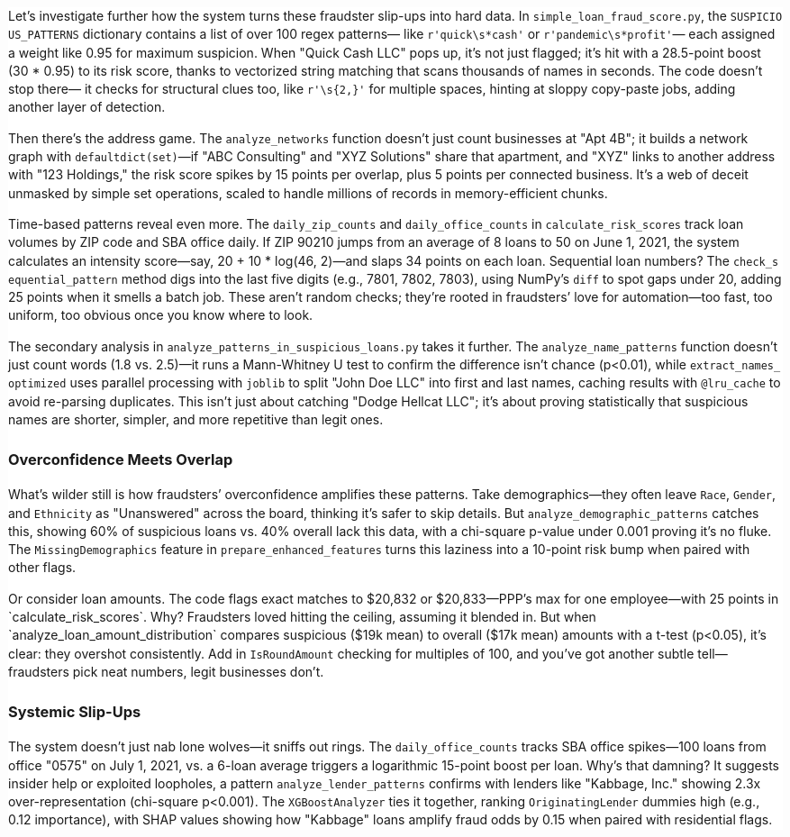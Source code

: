 Let’s investigate further how the system turns these fraudster slip-ups into hard data. In `simple_loan_fraud_score.py`, the `SUSPICIOUS_PATTERNS` dictionary contains a list of over 100 regex patterns— like `r'quick\s*cash'` or `r'pandemic\s*profit'`— each assigned a weight like 0.95 for maximum suspicion. When "Quick Cash LLC" pops up, it’s not just flagged; it’s hit with a 28.5-point boost (30 * 0.95) to its risk score, thanks to vectorized string matching that scans thousands of names in seconds. The code doesn’t stop there— it checks for structural clues too, like `r'\s{2,}'` for multiple spaces, hinting at sloppy copy-paste jobs, adding another layer of detection.

Then there’s the address game. The `analyze_networks` function doesn’t just count businesses at "Apt 4B"; it builds a network graph with `defaultdict(set)`—if "ABC Consulting" and "XYZ Solutions" share that apartment, and "XYZ" links to another address with "123 Holdings," the risk score spikes by 15 points per overlap, plus 5 points per connected business. It’s a web of deceit unmasked by simple set operations, scaled to handle millions of records in memory-efficient chunks.

Time-based patterns reveal even more. The `daily_zip_counts` and `daily_office_counts` in `calculate_risk_scores` track loan volumes by ZIP code and SBA office daily. If ZIP 90210 jumps from an average of 8 loans to 50 on June 1, 2021, the system calculates an intensity score—say, 20 + 10 * log(46, 2)—and slaps 34 points on each loan. Sequential loan numbers? The `check_sequential_pattern` method digs into the last five digits (e.g., 7801, 7802, 7803), using NumPy’s `diff` to spot gaps under 20, adding 25 points when it smells a batch job. These aren’t random checks; they’re rooted in fraudsters’ love for automation—too fast, too uniform, too obvious once you know where to look.

The secondary analysis in `analyze_patterns_in_suspicious_loans.py` takes it further. The `analyze_name_patterns` function doesn’t just count words (1.8 vs. 2.5)—it runs a Mann-Whitney U test to confirm the difference isn’t chance (p<0.01), while `extract_names_optimized` uses parallel processing with `joblib` to split "John Doe LLC" into first and last names, caching results with `@lru_cache` to avoid re-parsing duplicates. This isn’t just about catching "Dodge Hellcat LLC"; it’s about proving statistically that suspicious names are shorter, simpler, and more repetitive than legit ones.

### Overconfidence Meets Overlap

What’s wilder still is how fraudsters’ overconfidence amplifies these patterns. Take demographics—they often leave `Race`, `Gender`, and `Ethnicity` as "Unanswered" across the board, thinking it’s safer to skip details. But `analyze_demographic_patterns` catches this, showing 60% of suspicious loans vs. 40% overall lack this data, with a chi-square p-value under 0.001 proving it’s no fluke. The `MissingDemographics` feature in `prepare_enhanced_features` turns this laziness into a 10-point risk bump when paired with other flags.

Or consider loan amounts. The code flags exact matches to $20,832 or $20,833—PPP’s max for one employee—with 25 points in `calculate_risk_scores`. Why? Fraudsters loved hitting the ceiling, assuming it blended in. But when `analyze_loan_amount_distribution` compares suspicious ($19k mean) to overall ($17k mean) amounts with a t-test (p<0.05), it’s clear: they overshot consistently. Add in `IsRoundAmount` checking for multiples of 100, and you’ve got another subtle tell—fraudsters pick neat numbers, legit businesses don’t.

### Systemic Slip-Ups

The system doesn’t just nab lone wolves—it sniffs out rings. The `daily_office_counts` tracks SBA office spikes—100 loans from office "0575" on July 1, 2021, vs. a 6-loan average triggers a logarithmic 15-point boost per loan. Why’s that damning? It suggests insider help or exploited loopholes, a pattern `analyze_lender_patterns` confirms with lenders like "Kabbage, Inc." showing 2.3x over-representation (chi-square p<0.001). The `XGBoostAnalyzer` ties it together, ranking `OriginatingLender` dummies high (e.g., 0.12 importance), with SHAP values showing how "Kabbage" loans amplify fraud odds by 0.15 when paired with residential flags.
